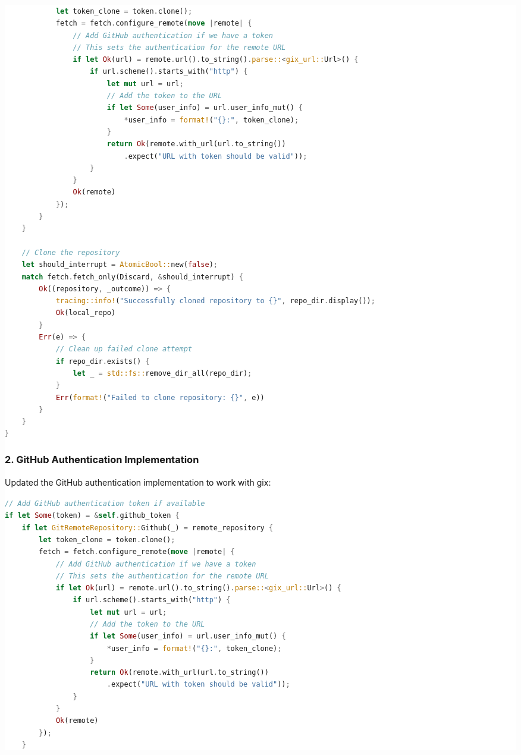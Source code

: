 ```rust
            let token_clone = token.clone();
            fetch = fetch.configure_remote(move |remote| {
                // Add GitHub authentication if we have a token
                // This sets the authentication for the remote URL
                if let Ok(url) = remote.url().to_string().parse::<gix_url::Url>() {
                    if url.scheme().starts_with("http") {
                        let mut url = url;
                        // Add the token to the URL
                        if let Some(user_info) = url.user_info_mut() {
                            *user_info = format!("{}:", token_clone);
                        }
                        return Ok(remote.with_url(url.to_string())
                            .expect("URL with token should be valid"));
                    }
                }
                Ok(remote)
            });
        }
    }

    // Clone the repository
    let should_interrupt = AtomicBool::new(false);
    match fetch.fetch_only(Discard, &should_interrupt) {
        Ok((repository, _outcome)) => {
            tracing::info!("Successfully cloned repository to {}", repo_dir.display());
            Ok(local_repo)
        }
        Err(e) => {
            // Clean up failed clone attempt
            if repo_dir.exists() {
                let _ = std::fs::remove_dir_all(repo_dir);
            }
            Err(format!("Failed to clone repository: {}", e))
        }
    }
}
```

### 2. GitHub Authentication Implementation

Updated the GitHub authentication implementation to work with gix:

```rust
// Add GitHub authentication token if available
if let Some(token) = &self.github_token {
    if let GitRemoteRepository::Github(_) = remote_repository {
        let token_clone = token.clone();
        fetch = fetch.configure_remote(move |remote| {
            // Add GitHub authentication if we have a token
            // This sets the authentication for the remote URL
            if let Ok(url) = remote.url().to_string().parse::<gix_url::Url>() {
                if url.scheme().starts_with("http") {
                    let mut url = url;
                    // Add the token to the URL
                    if let Some(user_info) = url.user_info_mut() {
                        *user_info = format!("{}:", token_clone);
                    }
                    return Ok(remote.with_url(url.to_string())
                        .expect("URL with token should be valid"));
                }
            }
            Ok(remote)
        });
    }
```